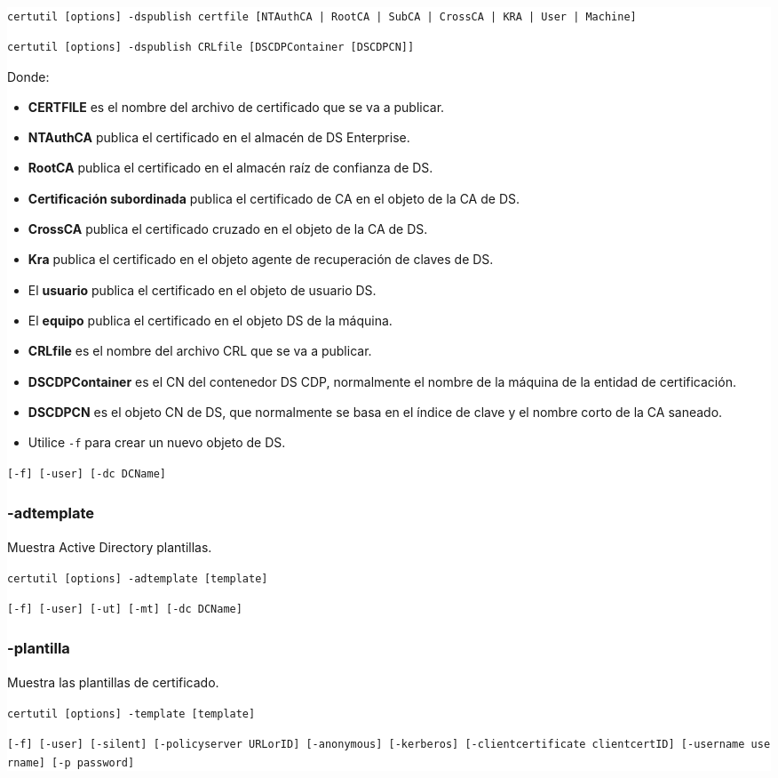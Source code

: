 ```
certutil [options] -dspublish certfile [NTAuthCA | RootCA | SubCA | CrossCA | KRA | User | Machine]
```

```
certutil [options] -dspublish CRLfile [DSCDPContainer [DSCDPCN]]
```

Donde:

- **CERTFILE** es el nombre del archivo de certificado que se va a publicar.

- **NTAuthCA** publica el certificado en el almacén de DS Enterprise.

- **RootCA** publica el certificado en el almacén raíz de confianza de DS.

- **Certificación subordinada** publica el certificado de CA en el objeto de la CA de DS.

- **CrossCA** publica el certificado cruzado en el objeto de la CA de DS.

- **Kra** publica el certificado en el objeto agente de recuperación de claves de DS.

- El **usuario** publica el certificado en el objeto de usuario DS.

- El **equipo** publica el certificado en el objeto DS de la máquina.

- **CRLfile** es el nombre del archivo CRL que se va a publicar.

- **DSCDPContainer** es el CN del contenedor DS CDP, normalmente el nombre de la máquina de la entidad de certificación.

- **DSCDPCN** es el objeto CN de DS, que normalmente se basa en el índice de clave y el nombre corto de la CA saneado.

- Utilice `-f` para crear un nuevo objeto de DS.

```
[-f] [-user] [-dc DCName]
```

### <a name="-adtemplate"></a>-adtemplate

Muestra Active Directory plantillas.

```
certutil [options] -adtemplate [template]
```

```
[-f] [-user] [-ut] [-mt] [-dc DCName]
```

### <a name="-template"></a>-plantilla

Muestra las plantillas de certificado.

```
certutil [options] -template [template]
```

```
[-f] [-user] [-silent] [-policyserver URLorID] [-anonymous] [-kerberos] [-clientcertificate clientcertID] [-username username] [-p password]
```
